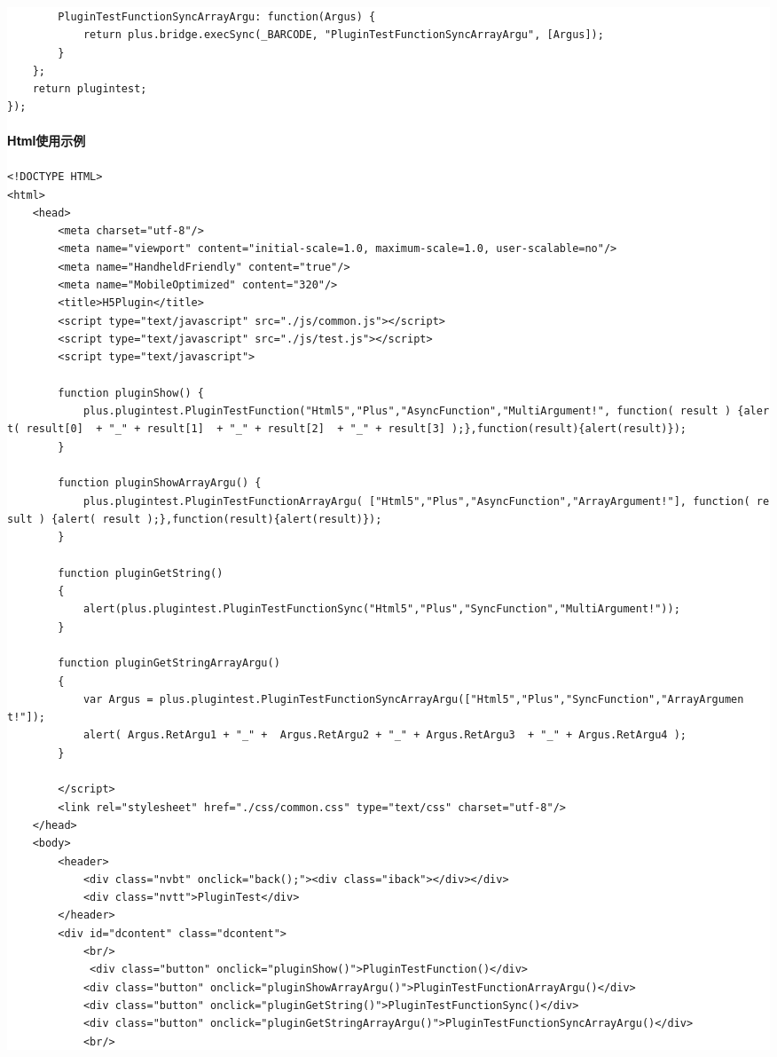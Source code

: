 ```
		PluginTestFunctionSyncArrayArgu: function(Argus) {
			return plus.bridge.execSync(_BARCODE, "PluginTestFunctionSyncArrayArgu", [Argus]);
		}
	};
	return plugintest;
});
```

#### Html使用示例

```
<!DOCTYPE HTML>
<html>
	<head>
		<meta charset="utf-8"/>
		<meta name="viewport" content="initial-scale=1.0, maximum-scale=1.0, user-scalable=no"/>
		<meta name="HandheldFriendly" content="true"/>
		<meta name="MobileOptimized" content="320"/>
		<title>H5Plugin</title>
		<script type="text/javascript" src="./js/common.js"></script>
		<script type="text/javascript" src="./js/test.js"></script>
		<script type="text/javascript">

  		function pluginShow() {
            plus.plugintest.PluginTestFunction("Html5","Plus","AsyncFunction","MultiArgument!", function( result ) {alert( result[0]  + "_" + result[1]  + "_" + result[2]  + "_" + result[3] );},function(result){alert(result)});
        }
        
        function pluginShowArrayArgu() {
            plus.plugintest.PluginTestFunctionArrayArgu( ["Html5","Plus","AsyncFunction","ArrayArgument!"], function( result ) {alert( result );},function(result){alert(result)});
        }
        
        function pluginGetString()
        {
            alert(plus.plugintest.PluginTestFunctionSync("Html5","Plus","SyncFunction","MultiArgument!"));
        }
        
        function pluginGetStringArrayArgu()
        {
            var Argus = plus.plugintest.PluginTestFunctionSyncArrayArgu(["Html5","Plus","SyncFunction","ArrayArgument!"]);
            alert( Argus.RetArgu1 + "_" +  Argus.RetArgu2 + "_" + Argus.RetArgu3  + "_" + Argus.RetArgu4 );
        }
    
		</script>
		<link rel="stylesheet" href="./css/common.css" type="text/css" charset="utf-8"/>
	</head>
	<body>
		<header>
			<div class="nvbt" onclick="back();"><div class="iback"></div></div>
			<div class="nvtt">PluginTest</div>
		</header>
		<div id="dcontent" class="dcontent">
			<br/>
			 <div class="button" onclick="pluginShow()">PluginTestFunction()</div>
            <div class="button" onclick="pluginShowArrayArgu()">PluginTestFunctionArrayArgu()</div>
            <div class="button" onclick="pluginGetString()">PluginTestFunctionSync()</div>
            <div class="button" onclick="pluginGetStringArrayArgu()">PluginTestFunctionSyncArrayArgu()</div>	
			<br/>
```